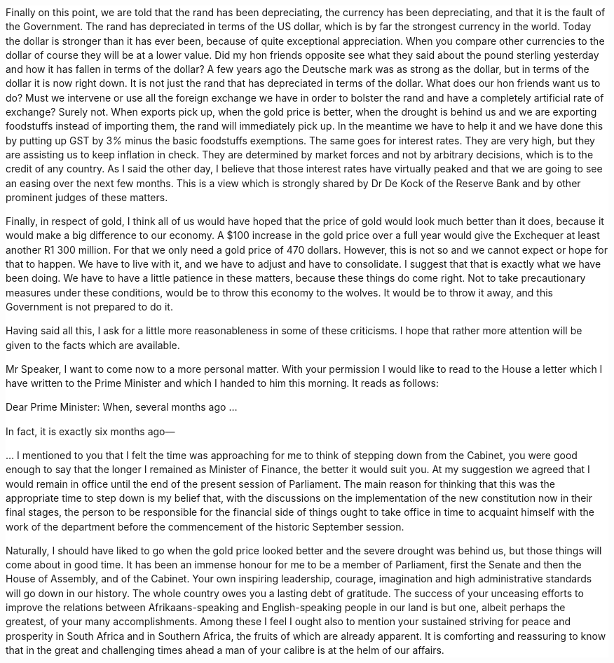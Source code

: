 <p>Finally on this point, we are told that the rand has been depreciating, the currency has been depreciating, and that it is the fault of the Government. The rand has depreciated in terms of the US dollar, which is by far the strongest currency in the world. Today the dollar is stronger than it has ever been, because of quite exceptional appreciation. When you compare other currencies to the dollar of course they will be at a lower value. Did my hon friends opposite see what they said about the pound sterling yesterday and how it has fallen in terms of the dollar? A few years ago the Deutsche mark was as strong as the dollar, but in terms of the dollar it is now right down. It is not just the rand that has depreciated in terms of the dollar. What does our hon friends want us to do? Must we intervene or use all the foreign exchange we have in order to bolster the rand and have a completely artificial rate of exchange? Surely not. When exports pick up, when the gold price is better, when the drought is behind us and we are exporting foodstuffs instead of importing them, the rand will immediately pick up. In the meantime we have to help it and we have done this by putting up GST by 3<i>&#x0025;</i> minus the basic foodstuffs exemptions. The same goes for interest rates. They are very high, but they are assisting us to keep inflation in check. They are determined by market forces and not by arbitrary decisions, which is to the credit of any country. As I said the other day, I believe that those interest rates have virtually peaked and that we are going to see an easing over the next few months. This is a view which is strongly shared by Dr De Kock of the Reserve Bank and by other prominent judges of these matters.</p>

<p>Finally, in respect of gold, I think all of us would have hoped that the price of gold would look much better than it does, because it would make a big difference to our economy. A $100 increase in the gold price over a full year would give the Exchequer at least another R1 300 million. For that we only need a gold price of 470 dollars. However, this is not so and we cannot expect or hope for that to happen. We have to live with it, and we have to adjust and have to consolidate. I suggest that that is exactly what we have been doing. We have to have a little patience in these matters, because these things do come right. Not to take precautionary measures under these conditions, would be to throw this economy to the wolves. It would be to throw it away, and this Government is not prepared to do it.</p>

<p>Having said all this, I ask for a little more reasonableness in some of these criticisms. I hope that rather more attention will be given to the facts which are available.</p>

<p><span class="col_10045-10046" refersTo="page_0813"/>Mr Speaker, I want to come now to a more personal matter. With your permission I would like to read to the House a letter which I have written to the Prime Minister and which I handed to him this morning. It reads as follows:</p>

<block name="quote">Dear Prime Minister: When, several months ago &#x2026;</block>

<p>In fact, it is exactly six months ago&#x2014;</p>

<block name="quote">&#x2026; I mentioned to you that I felt the time was approaching for me to think of stepping down from the Cabinet, you were good enough to say that the longer I remained as Minister of Finance, the better it would suit you. At my suggestion we agreed that I would remain in office until the end of the present session of Parliament. The main reason for thinking that this was the appropriate time to step down is my belief that, with the discussions on the implementation of the new constitution now in their final stages, the person to be responsible for the financial side of things ought to take office in time to acquaint himself with the work of the department before the commencement of the historic September session.</block>

<p>Naturally, I should have liked to go when the gold price looked better and the severe drought was behind us, but those things will come about in good time. It has been an immense honour for me to be a member of Parliament, first the Senate and then the House of Assembly, and of the Cabinet. Your own inspiring leadership, courage, imagination and high administrative standards will go down in our history. The whole country owes you a lasting debt of gratitude. The success of your unceasing efforts to improve the relations between Afrikaans-speaking and English-speaking people in our land is but one, albeit perhaps the greatest, of your many accomplishments. Among these I feel I ought also to mention your sustained striving for peace and prosperity in South Africa and in Southern Africa, the fruits of which are already apparent. It is comforting and reassuring to know that in the great and challenging times ahead a man of your calibre is at the helm of our affairs.</p>
